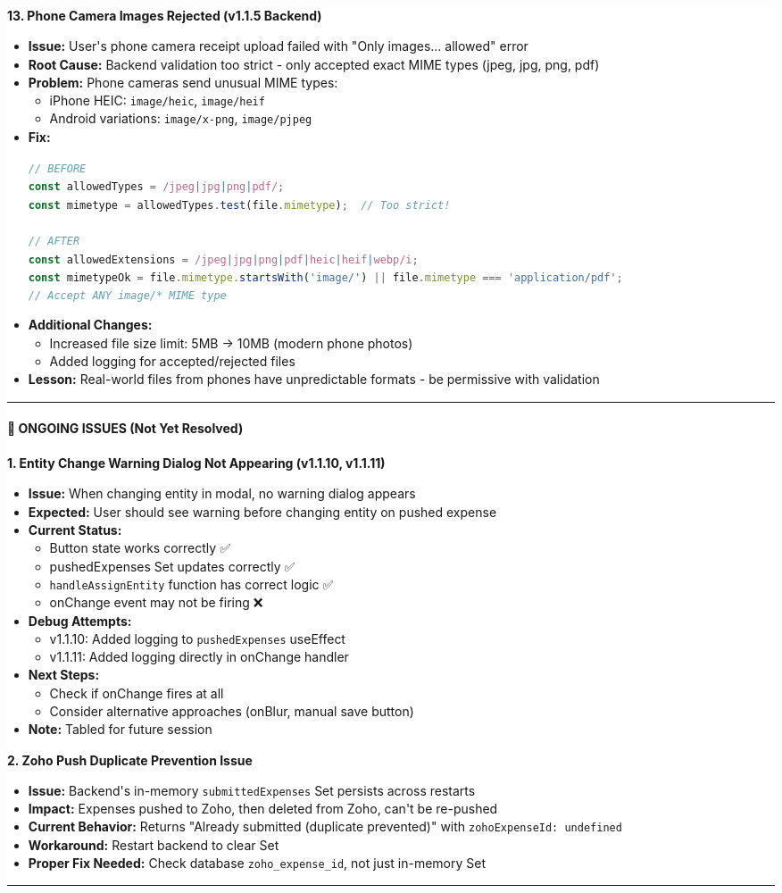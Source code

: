 **13. Phone Camera Images Rejected (v1.1.5 Backend)**
- **Issue:** User's phone camera receipt upload failed with "Only images... allowed" error
- **Root Cause:** Backend validation too strict - only accepted exact MIME types (jpeg, jpg, png, pdf)
- **Problem:** Phone cameras send unusual MIME types:
  - iPhone HEIC: `image/heic`, `image/heif`
  - Android variations: `image/x-png`, `image/pjpeg`
- **Fix:**
  ```typescript
  // BEFORE
  const allowedTypes = /jpeg|jpg|png|pdf/;
  const mimetype = allowedTypes.test(file.mimetype);  // Too strict!
  
  // AFTER
  const allowedExtensions = /jpeg|jpg|png|pdf|heic|heif|webp/i;
  const mimetypeOk = file.mimetype.startsWith('image/') || file.mimetype === 'application/pdf';
  // Accept ANY image/* MIME type
  ```
- **Additional Changes:**
  - Increased file size limit: 5MB → 10MB (modern phone photos)
  - Added logging for accepted/rejected files
- **Lesson:** Real-world files from phones have unpredictable formats - be permissive with validation

---

#### 🔄 ONGOING ISSUES (Not Yet Resolved)

**1. Entity Change Warning Dialog Not Appearing (v1.1.10, v1.1.11)**
- **Issue:** When changing entity in modal, no warning dialog appears
- **Expected:** User should see warning before changing entity on pushed expense
- **Current Status:** 
  - Button state works correctly ✅
  - pushedExpenses Set updates correctly ✅
  - `handleAssignEntity` function has correct logic ✅
  - onChange event may not be firing ❌
- **Debug Attempts:**
  - v1.1.10: Added logging to `pushedExpenses` useEffect
  - v1.1.11: Added logging directly in onChange handler
- **Next Steps:**
  - Check if onChange fires at all
  - Consider alternative approaches (onBlur, manual save button)
- **Note:** Tabled for future session

**2. Zoho Push Duplicate Prevention Issue**
- **Issue:** Backend's in-memory `submittedExpenses` Set persists across restarts
- **Impact:** Expenses pushed to Zoho, then deleted from Zoho, can't be re-pushed
- **Current Behavior:** Returns "Already submitted (duplicate prevented)" with `zohoExpenseId: undefined`
- **Workaround:** Restart backend to clear Set
- **Proper Fix Needed:** Check database `zoho_expense_id`, not just in-memory Set

---

